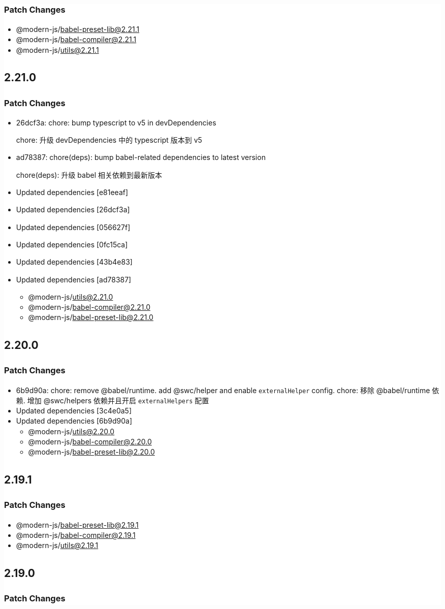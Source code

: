 ### Patch Changes

- @modern-js/babel-preset-lib@2.21.1
- @modern-js/babel-compiler@2.21.1
- @modern-js/utils@2.21.1

## 2.21.0

### Patch Changes

- 26dcf3a: chore: bump typescript to v5 in devDependencies

  chore: 升级 devDependencies 中的 typescript 版本到 v5

- ad78387: chore(deps): bump babel-related dependencies to latest version

  chore(deps): 升级 babel 相关依赖到最新版本

- Updated dependencies [e81eeaf]
- Updated dependencies [26dcf3a]
- Updated dependencies [056627f]
- Updated dependencies [0fc15ca]
- Updated dependencies [43b4e83]
- Updated dependencies [ad78387]
  - @modern-js/utils@2.21.0
  - @modern-js/babel-compiler@2.21.0
  - @modern-js/babel-preset-lib@2.21.0

## 2.20.0

### Patch Changes

- 6b9d90a: chore: remove @babel/runtime. add @swc/helper and enable `externalHelper` config.
  chore: 移除 @babel/runtime 依赖. 增加 @swc/helpers 依赖并且开启 `externalHelpers` 配置
- Updated dependencies [3c4e0a5]
- Updated dependencies [6b9d90a]
  - @modern-js/utils@2.20.0
  - @modern-js/babel-compiler@2.20.0
  - @modern-js/babel-preset-lib@2.20.0

## 2.19.1

### Patch Changes

- @modern-js/babel-preset-lib@2.19.1
- @modern-js/babel-compiler@2.19.1
- @modern-js/utils@2.19.1

## 2.19.0

### Patch Changes
